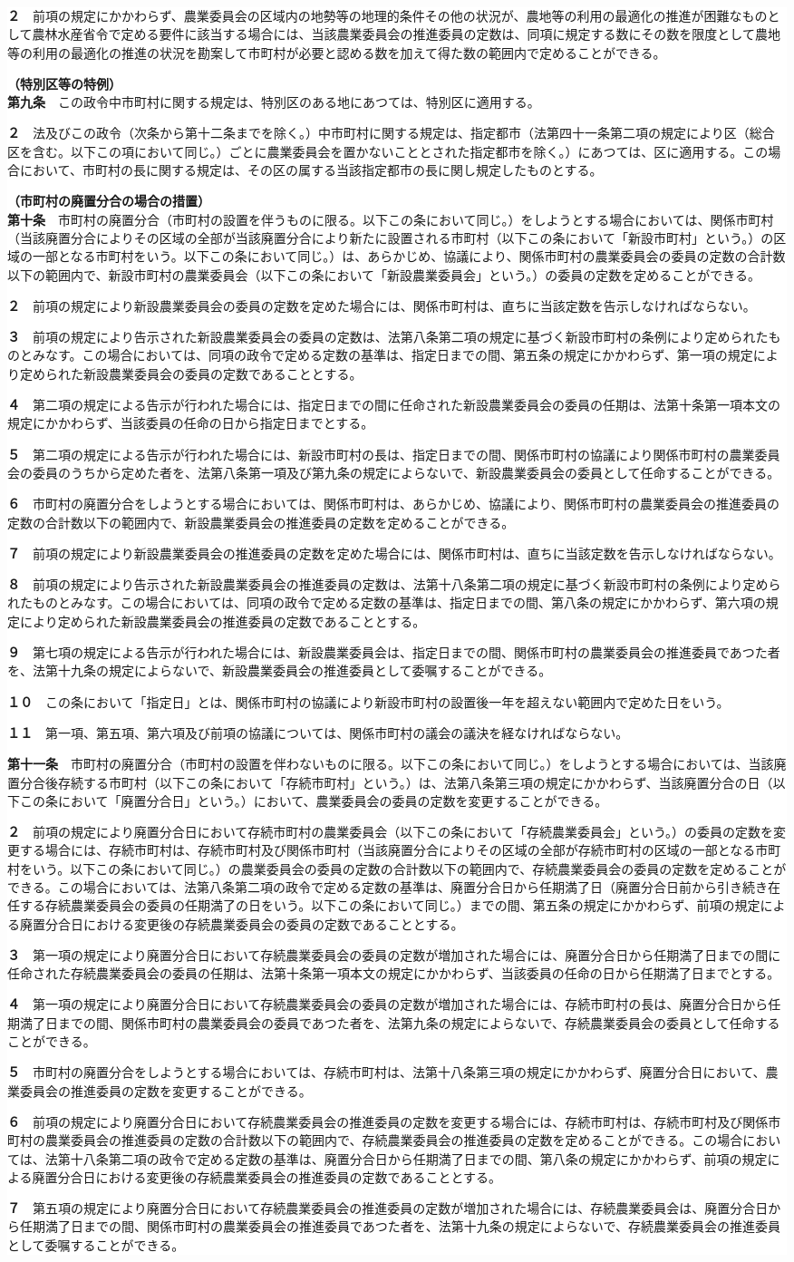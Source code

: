 **２**　前項の規定にかかわらず、農業委員会の区域内の地勢等の地理的条件その他の状況が、農地等の利用の最適化の推進が困難なものとして農林水産省令で定める要件に該当する場合には、当該農業委員会の推進委員の定数は、同項に規定する数にその数を限度として農地等の利用の最適化の推進の状況を勘案して市町村が必要と認める数を加えて得た数の範囲内で定めることができる。  
  
**（特別区等の特例）**  
**第九条**　この政令中市町村に関する規定は、特別区のある地にあつては、特別区に適用する。  
  
**２**　法及びこの政令（次条から第十二条までを除く。）中市町村に関する規定は、指定都市（法第四十一条第二項の規定により区（総合区を含む。以下この項において同じ。）ごとに農業委員会を置かないこととされた指定都市を除く。）にあつては、区に適用する。この場合において、市町村の長に関する規定は、その区の属する当該指定都市の長に関し規定したものとする。  
  
**（市町村の廃置分合の場合の措置）**  
**第十条**　市町村の廃置分合（市町村の設置を伴うものに限る。以下この条において同じ。）をしようとする場合においては、関係市町村（当該廃置分合によりその区域の全部が当該廃置分合により新たに設置される市町村（以下この条において「新設市町村」という。）の区域の一部となる市町村をいう。以下この条において同じ。）は、あらかじめ、協議により、関係市町村の農業委員会の委員の定数の合計数以下の範囲内で、新設市町村の農業委員会（以下この条において「新設農業委員会」という。）の委員の定数を定めることができる。  
  
**２**　前項の規定により新設農業委員会の委員の定数を定めた場合には、関係市町村は、直ちに当該定数を告示しなければならない。  
  
**３**　前項の規定により告示された新設農業委員会の委員の定数は、法第八条第二項の規定に基づく新設市町村の条例により定められたものとみなす。この場合においては、同項の政令で定める定数の基準は、指定日までの間、第五条の規定にかかわらず、第一項の規定により定められた新設農業委員会の委員の定数であることとする。  
  
**４**　第二項の規定による告示が行われた場合には、指定日までの間に任命された新設農業委員会の委員の任期は、法第十条第一項本文の規定にかかわらず、当該委員の任命の日から指定日までとする。  
  
**５**　第二項の規定による告示が行われた場合には、新設市町村の長は、指定日までの間、関係市町村の協議により関係市町村の農業委員会の委員のうちから定めた者を、法第八条第一項及び第九条の規定によらないで、新設農業委員会の委員として任命することができる。  
  
**６**　市町村の廃置分合をしようとする場合においては、関係市町村は、あらかじめ、協議により、関係市町村の農業委員会の推進委員の定数の合計数以下の範囲内で、新設農業委員会の推進委員の定数を定めることができる。  
  
**７**　前項の規定により新設農業委員会の推進委員の定数を定めた場合には、関係市町村は、直ちに当該定数を告示しなければならない。  
  
**８**　前項の規定により告示された新設農業委員会の推進委員の定数は、法第十八条第二項の規定に基づく新設市町村の条例により定められたものとみなす。この場合においては、同項の政令で定める定数の基準は、指定日までの間、第八条の規定にかかわらず、第六項の規定により定められた新設農業委員会の推進委員の定数であることとする。  
  
**９**　第七項の規定による告示が行われた場合には、新設農業委員会は、指定日までの間、関係市町村の農業委員会の推進委員であつた者を、法第十九条の規定によらないで、新設農業委員会の推進委員として委嘱することができる。  
  
**１０**　この条において「指定日」とは、関係市町村の協議により新設市町村の設置後一年を超えない範囲内で定めた日をいう。  
  
**１１**　第一項、第五項、第六項及び前項の協議については、関係市町村の議会の議決を経なければならない。  
  
**第十一条**　市町村の廃置分合（市町村の設置を伴わないものに限る。以下この条において同じ。）をしようとする場合においては、当該廃置分合後存続する市町村（以下この条において「存続市町村」という。）は、法第八条第三項の規定にかかわらず、当該廃置分合の日（以下この条において「廃置分合日」という。）において、農業委員会の委員の定数を変更することができる。  
  
**２**　前項の規定により廃置分合日において存続市町村の農業委員会（以下この条において「存続農業委員会」という。）の委員の定数を変更する場合には、存続市町村は、存続市町村及び関係市町村（当該廃置分合によりその区域の全部が存続市町村の区域の一部となる市町村をいう。以下この条において同じ。）の農業委員会の委員の定数の合計数以下の範囲内で、存続農業委員会の委員の定数を定めることができる。この場合においては、法第八条第二項の政令で定める定数の基準は、廃置分合日から任期満了日（廃置分合日前から引き続き在任する存続農業委員会の委員の任期満了の日をいう。以下この条において同じ。）までの間、第五条の規定にかかわらず、前項の規定による廃置分合日における変更後の存続農業委員会の委員の定数であることとする。  
  
**３**　第一項の規定により廃置分合日において存続農業委員会の委員の定数が増加された場合には、廃置分合日から任期満了日までの間に任命された存続農業委員会の委員の任期は、法第十条第一項本文の規定にかかわらず、当該委員の任命の日から任期満了日までとする。  
  
**４**　第一項の規定により廃置分合日において存続農業委員会の委員の定数が増加された場合には、存続市町村の長は、廃置分合日から任期満了日までの間、関係市町村の農業委員会の委員であつた者を、法第九条の規定によらないで、存続農業委員会の委員として任命することができる。  
  
**５**　市町村の廃置分合をしようとする場合においては、存続市町村は、法第十八条第三項の規定にかかわらず、廃置分合日において、農業委員会の推進委員の定数を変更することができる。  
  
**６**　前項の規定により廃置分合日において存続農業委員会の推進委員の定数を変更する場合には、存続市町村は、存続市町村及び関係市町村の農業委員会の推進委員の定数の合計数以下の範囲内で、存続農業委員会の推進委員の定数を定めることができる。この場合においては、法第十八条第二項の政令で定める定数の基準は、廃置分合日から任期満了日までの間、第八条の規定にかかわらず、前項の規定による廃置分合日における変更後の存続農業委員会の推進委員の定数であることとする。  
  
**７**　第五項の規定により廃置分合日において存続農業委員会の推進委員の定数が増加された場合には、存続農業委員会は、廃置分合日から任期満了日までの間、関係市町村の農業委員会の推進委員であつた者を、法第十九条の規定によらないで、存続農業委員会の推進委員として委嘱することができる。  
  